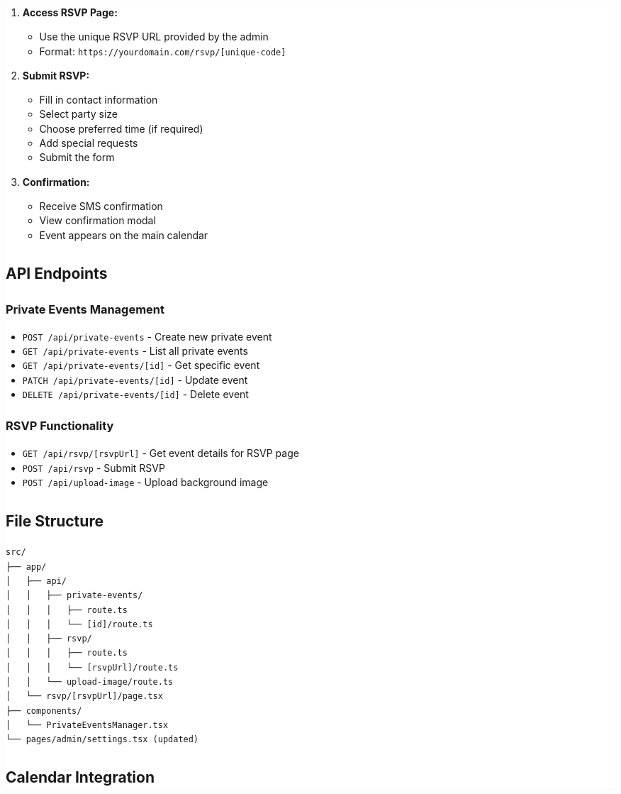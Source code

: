 1. **Access RSVP Page:**
   - Use the unique RSVP URL provided by the admin
   - Format: `https://yourdomain.com/rsvp/[unique-code]`

2. **Submit RSVP:**
   - Fill in contact information
   - Select party size
   - Choose preferred time (if required)
   - Add special requests
   - Submit the form

3. **Confirmation:**
   - Receive SMS confirmation
   - View confirmation modal
   - Event appears on the main calendar

## API Endpoints

### Private Events Management
- `POST /api/private-events` - Create new private event
- `GET /api/private-events` - List all private events
- `GET /api/private-events/[id]` - Get specific event
- `PATCH /api/private-events/[id]` - Update event
- `DELETE /api/private-events/[id]` - Delete event

### RSVP Functionality
- `GET /api/rsvp/[rsvpUrl]` - Get event details for RSVP page
- `POST /api/rsvp` - Submit RSVP
- `POST /api/upload-image` - Upload background image

## File Structure

```
src/
├── app/
│   ├── api/
│   │   ├── private-events/
│   │   │   ├── route.ts
│   │   │   └── [id]/route.ts
│   │   ├── rsvp/
│   │   │   ├── route.ts
│   │   │   └── [rsvpUrl]/route.ts
│   │   └── upload-image/route.ts
│   └── rsvp/[rsvpUrl]/page.tsx
├── components/
│   └── PrivateEventsManager.tsx
└── pages/admin/settings.tsx (updated)
```

## Calendar Integration
